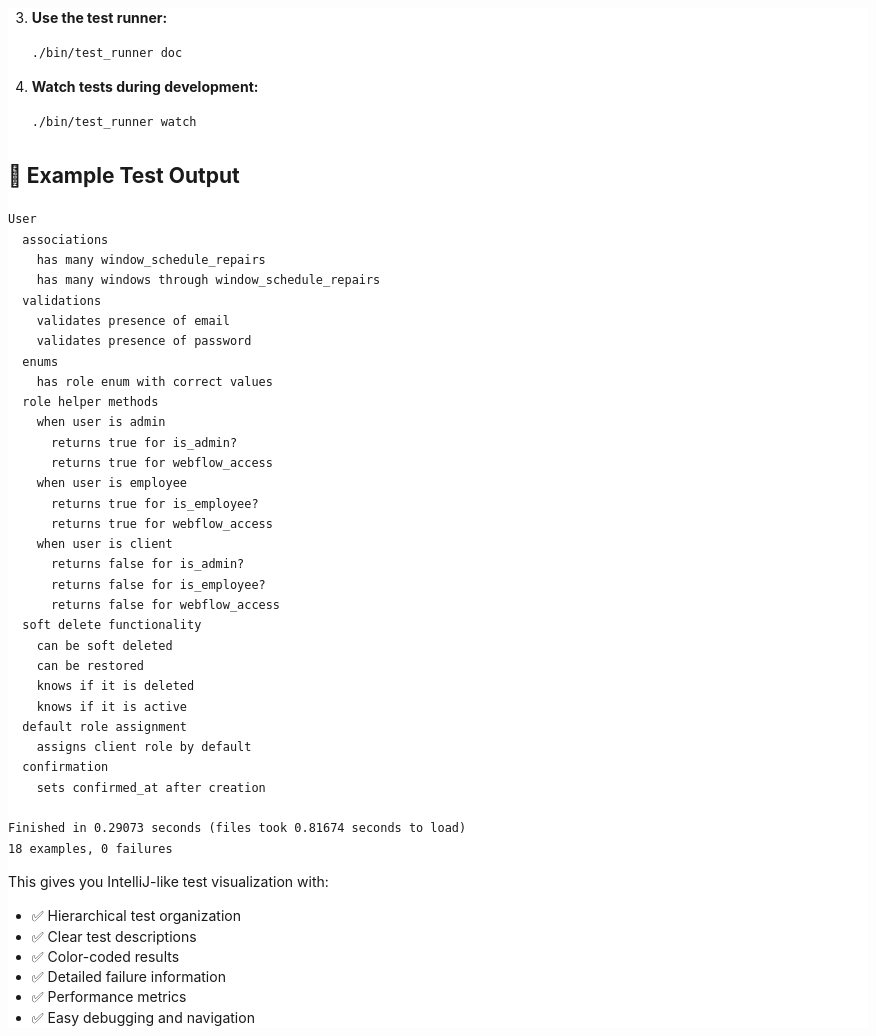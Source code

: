 3. **Use the test runner:**
   ```bash
   ./bin/test_runner doc
   ```

4. **Watch tests during development:**
   ```bash
   ./bin/test_runner watch
   ```

## 📝 Example Test Output

```
User
  associations
    has many window_schedule_repairs
    has many windows through window_schedule_repairs
  validations
    validates presence of email
    validates presence of password
  enums
    has role enum with correct values
  role helper methods
    when user is admin
      returns true for is_admin?
      returns true for webflow_access
    when user is employee
      returns true for is_employee?
      returns true for webflow_access
    when user is client
      returns false for is_admin?
      returns false for is_employee?
      returns false for webflow_access
  soft delete functionality
    can be soft deleted
    can be restored
    knows if it is deleted
    knows if it is active
  default role assignment
    assigns client role by default
  confirmation
    sets confirmed_at after creation

Finished in 0.29073 seconds (files took 0.81674 seconds to load)
18 examples, 0 failures
```

This gives you IntelliJ-like test visualization with:
- ✅ Hierarchical test organization
- ✅ Clear test descriptions
- ✅ Color-coded results
- ✅ Detailed failure information
- ✅ Performance metrics
- ✅ Easy debugging and navigation
